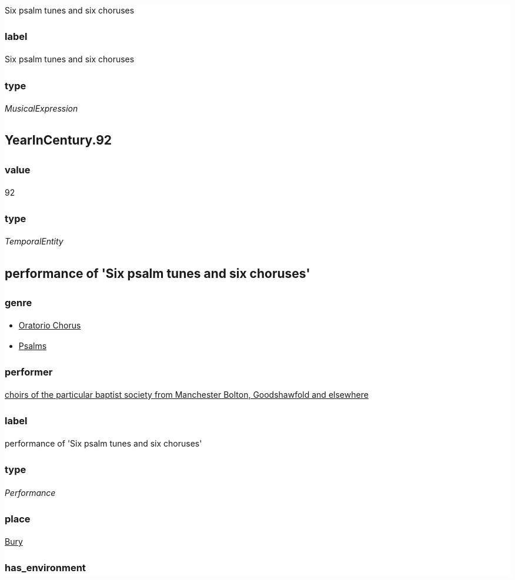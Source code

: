 
Six psalm tunes and six choruses

### label


Six psalm tunes and six choruses

### type


*MusicalExpression*

## YearInCentury.92

### value


92

### type


*TemporalEntity*

## performance of 'Six psalm tunes and six choruses'

### genre

 - [Oratorio Chorus](#Oratorio-Chorus)

 - [Psalms](#Psalms)

### performer


[choirs of the particular baptist society from Manchester Bolton, Goodshawfold and elsewhere](#choirs-of-the-particular-baptist-society-from-Manchester-Bolton-Goodshawfold-and-elsewhere)

### label


performance of 'Six psalm tunes and six choruses'

### type


*Performance*

### place


[Bury](#Bury)

### has_environment
